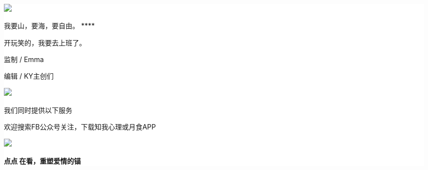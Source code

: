 ![](https://mmbiz.qpic.cn/sz_mmbiz_png/Mz0ovPEFMRKxnhae6bEFT3iajfmjmc8GRRKpnzRWloiap5jkVbQ5Neesxer3yibBK7JshticAtibia80hCxLTROcwibCQ/640?wx_fmt=png&from;=appmsg)

我要山，要海，要自由。 ****

开玩笑的，我要去上班了。

  

监制 / Emma  

编辑 / KY主创们

  

![](https://mmbiz.qpic.cn/sz_mmbiz_png/Mz0ovPEFMRKxnhae6bEFT3iajfmjmc8GRGqKJ5ZDVCby6VEgfVG9HVVfvsw5jVKk0o1e9A1zC9bZ3LGbdAnicroQ/640?wx_fmt=png&from;=appmsg)

  

我们同时提供以下服务

欢迎搜索FB公众号关注，下载知我心理或月食APP

![](https://mmbiz.qpic.cn/sz_mmbiz_jpg/Mz0ovPEFMRKxnhae6bEFT3iajfmjmc8GR8aicibkMPiaCDatyibucLzo2aPlKDTFQibxY5PlibibcgoRqjFUS8DYpvokAg/640?wx_fmt=jpeg&from;=appmsg)

 **点点 在看，重塑爱情的锚**

  

